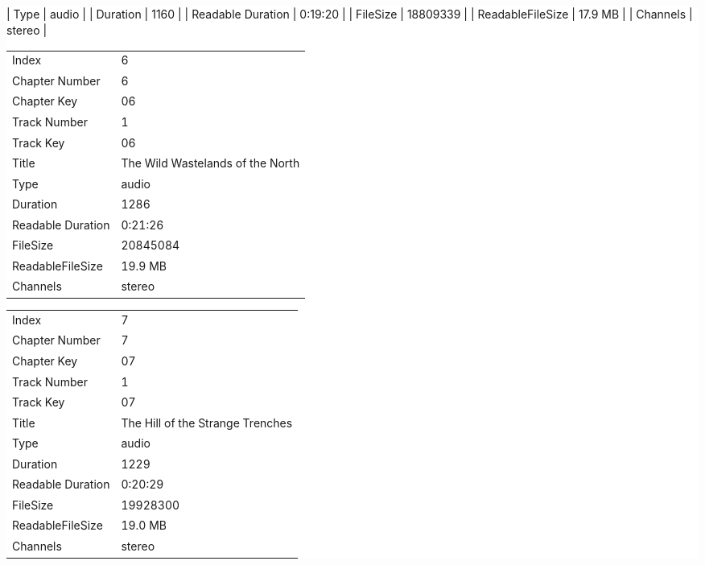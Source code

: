 | Type | audio |
| Duration | 1160 |
| Readable Duration | 0:19:20 |
| FileSize | 18809339 |
| ReadableFileSize | 17.9 MB |
| Channels | stereo |

|  |  |
| - | - |
| Index | 6 |
| Chapter Number | 6 |
| Chapter Key | 06 |
| Track Number | 1 |
| Track Key | 06 |
| Title | The Wild Wastelands of the North |
| Type | audio |
| Duration | 1286 |
| Readable Duration | 0:21:26 |
| FileSize | 20845084 |
| ReadableFileSize | 19.9 MB |
| Channels | stereo |

|  |  |
| - | - |
| Index | 7 |
| Chapter Number | 7 |
| Chapter Key | 07 |
| Track Number | 1 |
| Track Key | 07 |
| Title | The Hill of the Strange Trenches |
| Type | audio |
| Duration | 1229 |
| Readable Duration | 0:20:29 |
| FileSize | 19928300 |
| ReadableFileSize | 19.0 MB |
| Channels | stereo |
